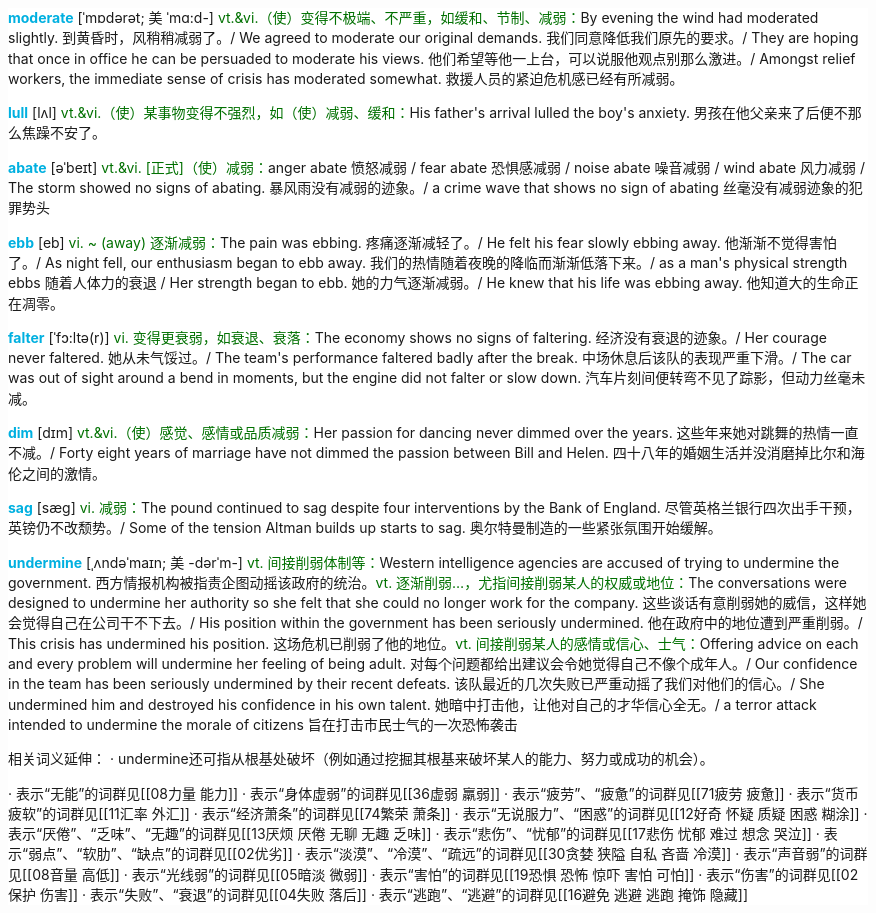 <font color="sky blue">**moderate**</font> [ˈmɒdərət; 美 ˈmɑ:d-]
<font color="rgb(227, 108, 9)">vt.&vi.（使）变得不极端、不严重，如缓和、节制、减弱：</font>By evening the wind had moderated slightly. 到黄昏时，风稍稍减弱了。/ We agreed to moderate our original demands. 我们同意降低我们原先的要求。/ They are hoping that once in office he can be persuaded to moderate his views. 他们希望等他一上台，可以说服他观点别那么激进。/ Amongst relief workers, the immediate sense of crisis has moderated somewhat. 救援人员的紧迫危机感已经有所减弱。           

<font color="sky blue">**lull**</font> [lʌl]
<font color="rgb(227, 108, 9)">vt.&vi.（使）某事物变得不强烈，如（使）减弱、缓和：</font>His father's arrival lulled the boy's anxiety. 男孩在他父亲来了后便不那么焦躁不安了。           

<font color="sky blue">**abate**</font> [əˈbeɪt]
<font color="rgb(227, 108, 9)">vt.&vi. [正式]（使）减弱：</font>anger abate 愤怒减弱 / fear abate 恐惧感减弱 / noise abate 噪音减弱 / wind abate 风力减弱 / The storm showed no signs of abating. 暴风雨没有减弱的迹象。/ a crime wave that shows no sign of abating 丝毫没有减弱迹象的犯罪势头

<font color="sky blue">**ebb**</font> [eb]
<font color="rgb(227, 108, 9)">vi. ~ (away) 逐渐减弱：</font>The pain was ebbing. 疼痛逐渐减轻了。/ He felt his fear slowly ebbing away. 他渐渐不觉得害怕了。/ As night fell, our enthusiasm began to ebb away. 我们的热情随着夜晚的降临而渐渐低落下来。/ as a man's physical strength ebbs 随着人体力的衰退 / Her strength began to ebb. 她的力气逐渐减弱。/ He knew that his life was ebbing away. 他知道大的生命正在凋零。

<font color="sky blue">**falter**</font> [ˈfɔ:ltə(r)]
<font color="rgb(227, 108, 9)">vi. 变得更衰弱，如衰退、衰落：</font>The economy shows no signs of faltering. 经济没有衰退的迹象。/ Her courage never faltered. 她从未气馁过。/ The team's performance faltered badly after the break. 中场休息后该队的表现严重下滑。/ The car was out of sight around a bend in moments, but the engine did not falter or slow down. 汽车片刻间便转弯不见了踪影，但动力丝毫未减。          

<font color="sky blue">**dim**</font> [dɪm]
<font color="rgb(227, 108, 9)">vt.&vi.（使）感觉、感情或品质减弱：</font>Her passion for dancing never dimmed over the years. 这些年来她对跳舞的热情一直不减。/ Forty eight years of marriage have not dimmed the passion between Bill and Helen. 四十八年的婚姻生活并没消磨掉比尔和海伦之间的激情。
           
<font color="sky blue">**sag**</font> [sæg]
<font color="rgb(227, 108, 9)">vi. 减弱：</font>The pound continued to sag despite four interventions by the Bank of England. 尽管英格兰银行四次出手干预，英镑仍不改颓势。/ Some of the tension Altman builds up starts to sag. 奥尔特曼制造的一些紧张氛围开始缓解。           

<font color="sky blue">**undermine**</font> [ˌʌndəˈmaɪn; 美 -dərˈm-]
<font color="rgb(227, 108, 9)">vt. 间接削弱体制等：</font>Western intelligence agencies are accused of trying to undermine the government. 西方情报机构被指责企图动摇该政府的统治。<font color="rgb(227, 108, 9)">vt. 逐渐削弱…，尤指间接削弱某人的权威或地位：</font>The conversations were designed to undermine her authority so she felt that she could no longer work for the company. 这些谈话有意削弱她的威信，这样她会觉得自己在公司干不下去。/ His position within the government has been seriously undermined. 他在政府中的地位遭到严重削弱。/ This crisis has undermined his position. 这场危机已削弱了他的地位。<font color="rgb(227, 108, 9)">vt. 间接削弱某人的感情或信心、士气：</font>Offering advice on each and every problem will undermine her feeling of being adult. 对每个问题都给出建议会令她觉得自己不像个成年人。/ Our confidence in the team has been seriously undermined by their recent defeats. 该队最近的几次失败已严重动摇了我们对他们的信心。/ She undermined him and destroyed his confidence in his own talent. 她暗中打击他，让他对自己的才华信心全无。/ a terror attack intended to undermine the morale of citizens 旨在打击市民士气的一次恐怖袭击

相关词义延伸：
· undermine还可指从根基处破坏（例如通过挖掘其根基来破坏某人的能力、努力或成功的机会）。

· 表示“无能”的词群见[[08力量 能力]]
· 表示“身体虚弱”的词群见[[36虚弱 羸弱]]
· 表示“疲劳”、“疲惫”的词群见[[71疲劳 疲惫]]
· 表示“货币疲软”的词群见[[11汇率 外汇]]
· 表示“经济萧条”的词群见[[74繁荣 萧条]]
· 表示“无说服力”、“困惑”的词群见[[12好奇 怀疑 质疑 困惑 糊涂]]
· 表示“厌倦”、“乏味”、“无趣”的词群见[[13厌烦 厌倦 无聊 无趣 乏味]]
· 表示“悲伤”、“忧郁”的词群见[[17悲伤 忧郁 难过 想念 哭泣]]
· 表示“弱点”、“软肋”、“缺点”的词群见[[02优劣]]
· 表示“淡漠”、“冷漠”、“疏远”的词群见[[30贪婪 狭隘 自私 吝啬 冷漠]]
· 表示“声音弱”的词群见[[08音量 高低]]
· 表示“光线弱”的词群见[[05暗淡 微弱]]
· 表示“害怕”的词群见[[19恐惧 恐怖 惊吓 害怕 可怕]]
· 表示“伤害”的词群见[[02保护 伤害]]
· 表示“失败”、“衰退”的词群见[[04失败 落后]]
· 表示“逃跑”、“逃避”的词群见[[16避免 逃避 逃跑 掩饰 隐藏]]